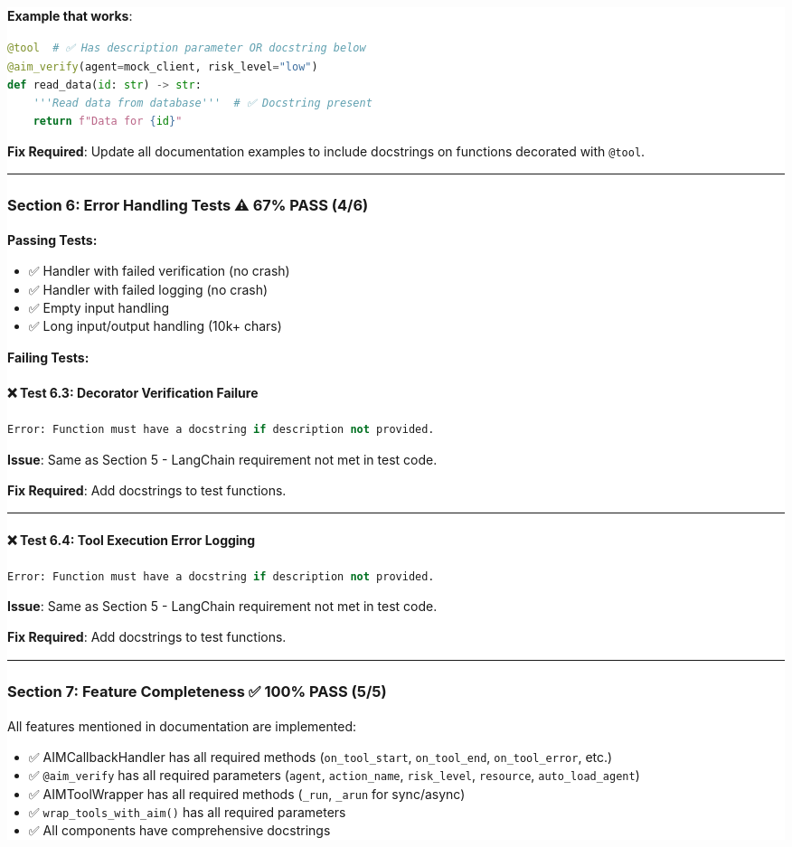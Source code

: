 **Example that works**:
```python
@tool  # ✅ Has description parameter OR docstring below
@aim_verify(agent=mock_client, risk_level="low")
def read_data(id: str) -> str:
    '''Read data from database'''  # ✅ Docstring present
    return f"Data for {id}"
```

**Fix Required**: Update all documentation examples to include docstrings on functions decorated with `@tool`.

---

### Section 6: Error Handling Tests ⚠️ 67% PASS (4/6)

**Passing Tests:**
- ✅ Handler with failed verification (no crash)
- ✅ Handler with failed logging (no crash)
- ✅ Empty input handling
- ✅ Long input/output handling (10k+ chars)

**Failing Tests:**

#### ❌ Test 6.3: Decorator Verification Failure
```python
Error: Function must have a docstring if description not provided.
```

**Issue**: Same as Section 5 - LangChain requirement not met in test code.

**Fix Required**: Add docstrings to test functions.

---

#### ❌ Test 6.4: Tool Execution Error Logging
```python
Error: Function must have a docstring if description not provided.
```

**Issue**: Same as Section 5 - LangChain requirement not met in test code.

**Fix Required**: Add docstrings to test functions.

---

### Section 7: Feature Completeness ✅ 100% PASS (5/5)

All features mentioned in documentation are implemented:
- ✅ AIMCallbackHandler has all required methods (`on_tool_start`, `on_tool_end`, `on_tool_error`, etc.)
- ✅ `@aim_verify` has all required parameters (`agent`, `action_name`, `risk_level`, `resource`, `auto_load_agent`)
- ✅ AIMToolWrapper has all required methods (`_run`, `_arun` for sync/async)
- ✅ `wrap_tools_with_aim()` has all required parameters
- ✅ All components have comprehensive docstrings
